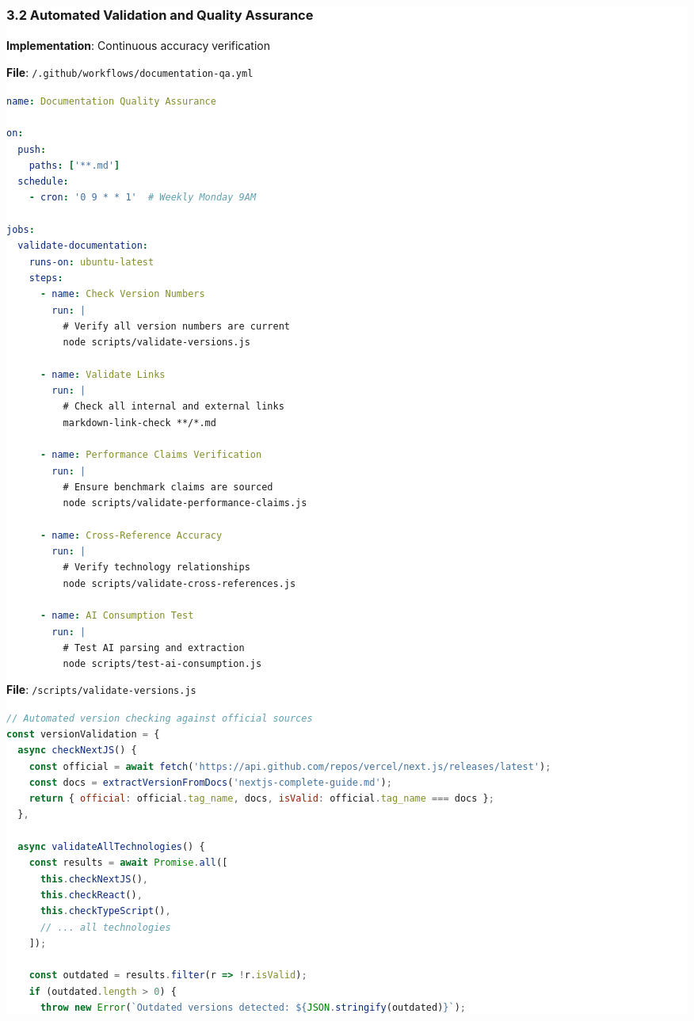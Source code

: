 ### 3.2 Automated Validation and Quality Assurance
**Implementation**: Continuous accuracy verification

**File**: `/.github/workflows/documentation-qa.yml`
```yaml
name: Documentation Quality Assurance

on:
  push:
    paths: ['**.md']
  schedule:
    - cron: '0 9 * * 1'  # Weekly Monday 9AM

jobs:
  validate-documentation:
    runs-on: ubuntu-latest
    steps:
      - name: Check Version Numbers
        run: |
          # Verify all version numbers are current
          node scripts/validate-versions.js

      - name: Validate Links
        run: |
          # Check all internal and external links
          markdown-link-check **/*.md

      - name: Performance Claims Verification
        run: |
          # Ensure benchmark claims are sourced
          node scripts/validate-performance-claims.js

      - name: Cross-Reference Accuracy
        run: |
          # Verify technology relationships
          node scripts/validate-cross-references.js

      - name: AI Consumption Test
        run: |
          # Test AI parsing and extraction
          node scripts/test-ai-consumption.js
```

**File**: `/scripts/validate-versions.js`
```javascript
// Automated version checking against official sources
const versionValidation = {
  async checkNextJS() {
    const official = await fetch('https://api.github.com/repos/vercel/next.js/releases/latest');
    const docs = extractVersionFromDocs('nextjs-complete-guide.md');
    return { official: official.tag_name, docs, isValid: official.tag_name === docs };
  },

  async validateAllTechnologies() {
    const results = await Promise.all([
      this.checkNextJS(),
      this.checkReact(),
      this.checkTypeScript(),
      // ... all technologies
    ]);

    const outdated = results.filter(r => !r.isValid);
    if (outdated.length > 0) {
      throw new Error(`Outdated versions detected: ${JSON.stringify(outdated)}`);
```